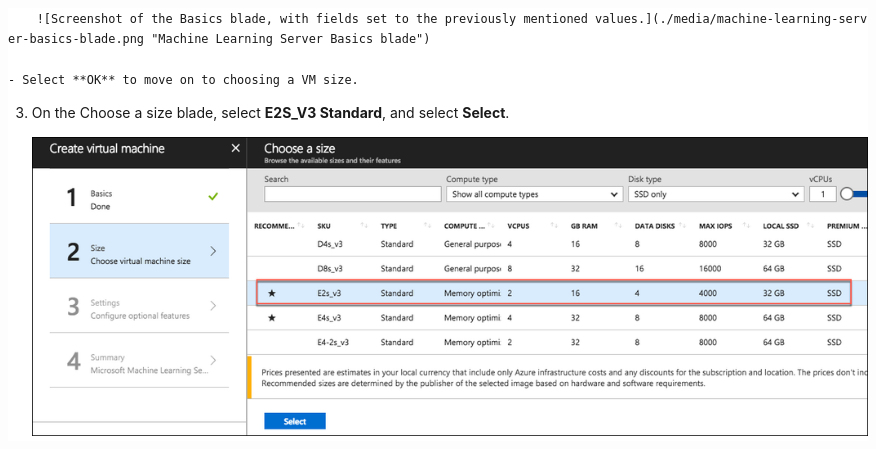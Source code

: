         ![Screenshot of the Basics blade, with fields set to the previously mentioned values.](./media/machine-learning-server-basics-blade.png "Machine Learning Server Basics blade")

    - Select **OK** to move on to choosing a VM size.

3. On the Choose a size blade, select **E2S_V3 Standard**, and select **Select**.

    ![Screenshot of the Choose a size blade, with E2S_V3 Standard selected.](./media/machine-learning-server-choose-a-size-blade.png "Machine Learning Server Choose a size blade")
